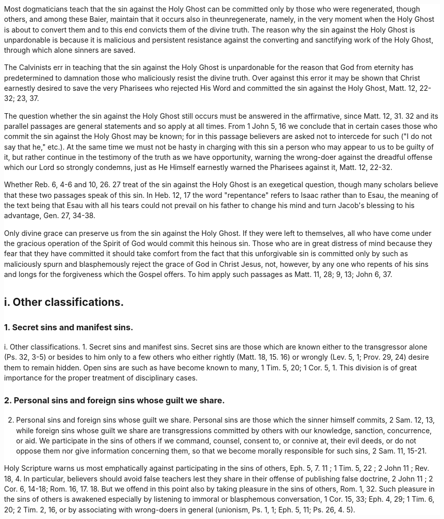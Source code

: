 Most dogmaticians teach that the sin against the Holy Ghost can be committed only by those who were regenerated, though others, and among these Baier, maintain that it occurs also in theunregenerate, namely, in the very moment when the Holy Ghost is about to convert them and to this end convicts them of the divine truth. The reason why the sin against the Holy Ghost is unpardonable is because it is malicious and persistent resistance against the converting and sanctifying work of the Holy Ghost, through which alone sinners are saved.

The Calvinists err in teaching that the sin against the Holy Ghost is unpardonable for the reason that God from eternity has predetermined to damnation those who maliciously resist the divine truth. Over against this error it may be shown that Christ earnestly desired to save the very Pharisees who rejected His Word and committed the sin against the Holy Ghost, Matt. 12, 22-32; 23, 37.

The question whether the sin against the Holy Ghost still occurs must be answered in the affirmative, since Matt. 12, 31. 32 and its parallel passages are general statements and so apply at all times. From 1 John 5, 16 we conclude that in certain cases those who commit the sin against the Holy Ghost may be known; for in this passage believers are asked not to intercede for such ("I do not say that he," etc.). At the same time we must not be hasty in charging with this sin a person who may appear to us to be guilty of it, but rather continue in the testimony of the truth as we have opportunity, warning the wrong-doer against the dreadful offense which our Lord so strongly condemns, just as He Himself earnestly warned the Pharisees against it, Matt. 12, 22-32.

Whether Reb. 6, 4-6 and 10, 26. 27 treat of the sin against the Holy Ghost is an exegetical question, though many scholars believe that these two passages speak of this sin. In Heb. 12, 17 the word "repentance" refers to Isaac rather than to Esau, the meaning of the text being that Esau with all his tears could not prevail on his father to change his mind and turn Jacob's blessing to his advantage, Gen. 27, 34-38.

Only divine grace can preserve us from the sin against the Holy Ghost. If they were left to themselves, all who have come under the gracious operation of the Spirit of God would commit this heinous sin. Those who are in great distress of mind because they fear that they have committed it should take comfort from the fact that this unforgivable sin is committed only by such as maliciously spurn and blasphemously reject the grace of God in Christ Jesus, not, however, by any one who repents of his sins and longs for the forgiveness which the Gospel offers. To him apply such passages as Matt. 11, 28; 9, 13; John 6, 37.

## i. Other classifications.
### 1. Secret sins and manifest sins.
i. Other classifications. 1. Secret sins and manifest sins. Secret sins are those which are known either to the transgressor alone (Ps. 32, 3-5) or besides to him only to a few others who either rightly (Matt. 18, 15. 16) or wrongly (Lev. 5, 1; Prov. 29, 24) desire them to remain hidden. Open sins are such as have become known to many, 1 Tim. 5, 20; 1 Cor. 5, 1. This division is of great importance for the proper treatment of disciplinary cases.

### 2. Personal sins and foreign sins whose guilt we share.
2. Personal sins and foreign sins whose guilt we share. Personal sins are those which the sinner himself commits, 2 Sam. 12, 13, while foreign sins whose guilt we share are transgressions committed by others with our knowledge, sanction, concurrence, or aid. We participate in the sins of others if we command, counsel, consent to, or connive at, their evil deeds, or do not oppose them nor give information concerning them, so that we become morally responsible for such sins, 2 Sam. 11, 15-21.

Holy Scripture warns us most emphatically against participating in the sins of others, Eph. 5, 7. 11 ; 1 Tim. 5, 22 ; 2 John 11 ; Rev. 18, 4. In particular, believers should avoid false teachers lest they share in their offense of publishing false doctrine, 2 John 11 ; 2 Cor. 6, 14-18; Rom. 16, 17. 18. But we offend in this point also by taking pleasure in the sins of others, Rom. 1, 32. Such pleasure in the sins of others is awakened especially by listening to immoral or blasphemous conversation, 1 Cor. 15, 33; Eph. 4, 29; 1 Tim. 6, 20; 2 Tim. 2, 16, or by associating with wrong-doers in general (unionism, Ps. 1, 1; Eph. 5, 11; Ps. 26, 4. 5).